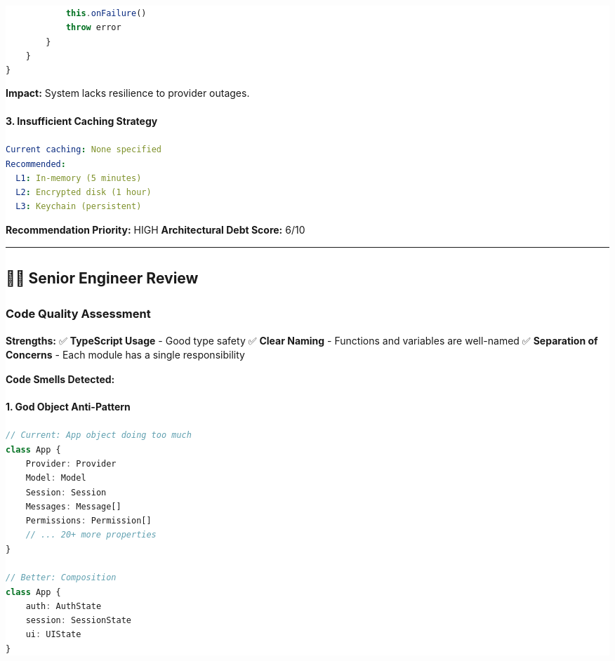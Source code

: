 ```typescript
            this.onFailure()
            throw error
        }
    }
}
```

**Impact:** System lacks resilience to provider outages.

#### 3. Insufficient Caching Strategy
```yaml
Current caching: None specified
Recommended:
  L1: In-memory (5 minutes)
  L2: Encrypted disk (1 hour)
  L3: Keychain (persistent)
```

**Recommendation Priority:** HIGH
**Architectural Debt Score:** 6/10

---

## 👨‍💻 Senior Engineer Review

### Code Quality Assessment

**Strengths:**
✅ **TypeScript Usage** - Good type safety
✅ **Clear Naming** - Functions and variables are well-named
✅ **Separation of Concerns** - Each module has a single responsibility

**Code Smells Detected:**

#### 1. God Object Anti-Pattern
```typescript
// Current: App object doing too much
class App {
    Provider: Provider
    Model: Model
    Session: Session
    Messages: Message[]
    Permissions: Permission[]
    // ... 20+ more properties
}

// Better: Composition
class App {
    auth: AuthState
    session: SessionState
    ui: UIState
}
```
